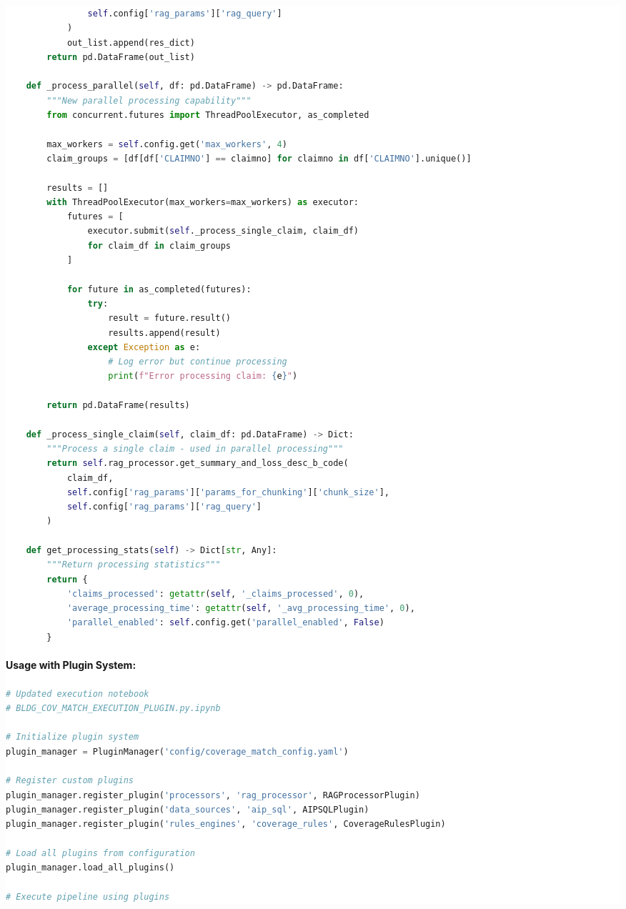 ```python
                self.config['rag_params']['rag_query']
            )
            out_list.append(res_dict)
        return pd.DataFrame(out_list)
    
    def _process_parallel(self, df: pd.DataFrame) -> pd.DataFrame:
        """New parallel processing capability"""
        from concurrent.futures import ThreadPoolExecutor, as_completed
        
        max_workers = self.config.get('max_workers', 4)
        claim_groups = [df[df['CLAIMNO'] == claimno] for claimno in df['CLAIMNO'].unique()]
        
        results = []
        with ThreadPoolExecutor(max_workers=max_workers) as executor:
            futures = [
                executor.submit(self._process_single_claim, claim_df) 
                for claim_df in claim_groups
            ]
            
            for future in as_completed(futures):
                try:
                    result = future.result()
                    results.append(result)
                except Exception as e:
                    # Log error but continue processing
                    print(f"Error processing claim: {e}")
                    
        return pd.DataFrame(results)
    
    def _process_single_claim(self, claim_df: pd.DataFrame) -> Dict:
        """Process a single claim - used in parallel processing"""
        return self.rag_processor.get_summary_and_loss_desc_b_code(
            claim_df,
            self.config['rag_params']['params_for_chunking']['chunk_size'],
            self.config['rag_params']['rag_query']
        )
    
    def get_processing_stats(self) -> Dict[str, Any]:
        """Return processing statistics"""
        return {
            'claims_processed': getattr(self, '_claims_processed', 0),
            'average_processing_time': getattr(self, '_avg_processing_time', 0),
            'parallel_enabled': self.config.get('parallel_enabled', False)
        }
```

#### Usage with Plugin System:
```python
# Updated execution notebook
# BLDG_COV_MATCH_EXECUTION_PLUGIN.py.ipynb

# Initialize plugin system
plugin_manager = PluginManager('config/coverage_match_config.yaml')

# Register custom plugins
plugin_manager.register_plugin('processors', 'rag_processor', RAGProcessorPlugin)
plugin_manager.register_plugin('data_sources', 'aip_sql', AIPSQLPlugin)
plugin_manager.register_plugin('rules_engines', 'coverage_rules', CoverageRulesPlugin)

# Load all plugins from configuration
plugin_manager.load_all_plugins()

# Execute pipeline using plugins
```